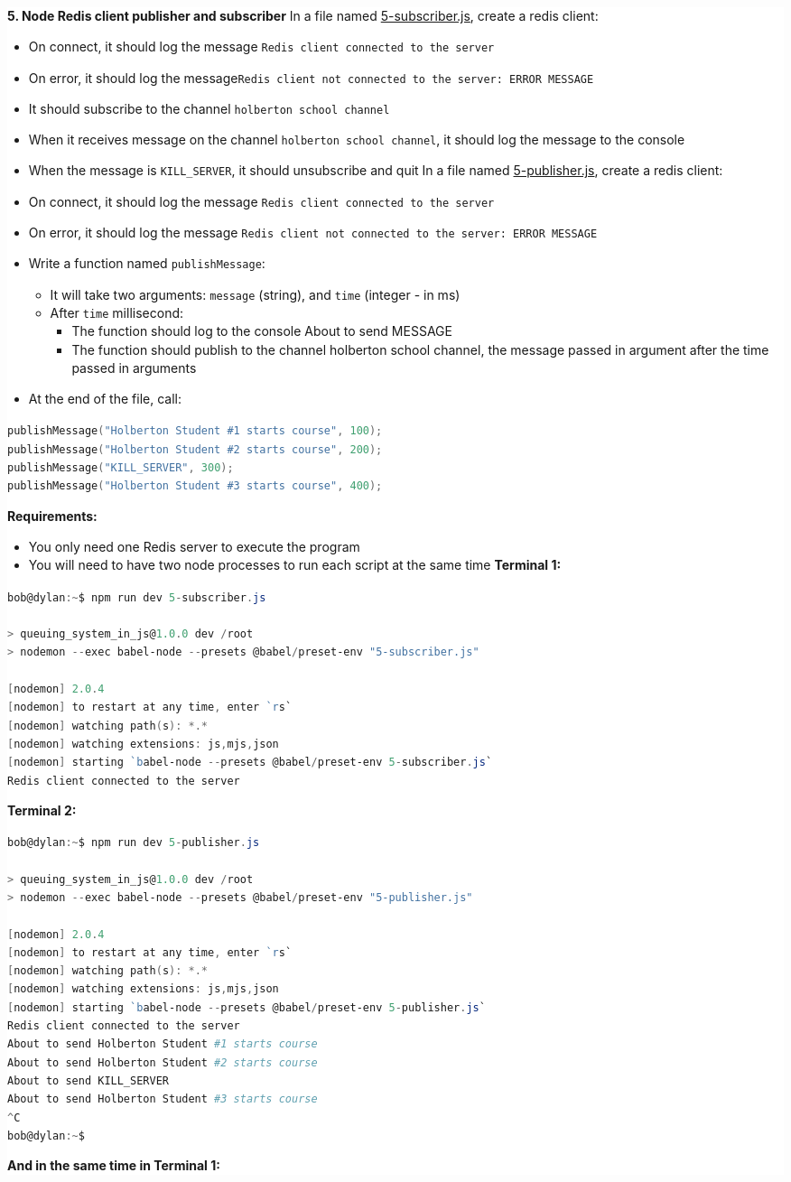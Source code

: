 **5. Node Redis client publisher and subscriber**
In a file named [5-subscriber.js](./5-subscriber.js), create a redis client:

   * On connect, it should log the message `Redis client connected to the server`
   * On error, it should log the message`Redis client not connected to the server: ERROR MESSAGE`
   * It should subscribe to the channel `holberton school channel`
   * When it receives message on the channel `holberton school channel`, it should log the message to the console
   * When the message is `KILL_SERVER`, it should unsubscribe and quit
In a file named [5-publisher.js](./5-publisher.js), create a redis client:

   * On connect, it should log the message `Redis client connected to the server`
   * On error, it should log the message `Redis client not connected to the server: ERROR MESSAGE`
   * Write a function named `publishMessage`:
       * It will take two arguments: `message` (string), and `time` (integer - in ms)
       * After `time` millisecond:
            * The function should log to the console About to send MESSAGE
            * The function should publish to the channel holberton school channel, the message passed in argument after the time passed in arguments
   * At the end of the file, call:
```powershell
publishMessage("Holberton Student #1 starts course", 100);
publishMessage("Holberton Student #2 starts course", 200);
publishMessage("KILL_SERVER", 300);
publishMessage("Holberton Student #3 starts course", 400);
```
**Requirements:**

   * You only need one Redis server to execute the program
   * You will need to have two node processes to run each script at the same time
**Terminal 1:**
```powershell
bob@dylan:~$ npm run dev 5-subscriber.js 

> queuing_system_in_js@1.0.0 dev /root
> nodemon --exec babel-node --presets @babel/preset-env "5-subscriber.js"

[nodemon] 2.0.4
[nodemon] to restart at any time, enter `rs`
[nodemon] watching path(s): *.*
[nodemon] watching extensions: js,mjs,json
[nodemon] starting `babel-node --presets @babel/preset-env 5-subscriber.js`
Redis client connected to the server
```
**Terminal 2:**
```powershell
bob@dylan:~$ npm run dev 5-publisher.js 

> queuing_system_in_js@1.0.0 dev /root
> nodemon --exec babel-node --presets @babel/preset-env "5-publisher.js"

[nodemon] 2.0.4
[nodemon] to restart at any time, enter `rs`
[nodemon] watching path(s): *.*
[nodemon] watching extensions: js,mjs,json
[nodemon] starting `babel-node --presets @babel/preset-env 5-publisher.js`
Redis client connected to the server
About to send Holberton Student #1 starts course
About to send Holberton Student #2 starts course
About to send KILL_SERVER
About to send Holberton Student #3 starts course
^C
bob@dylan:~$ 
```
**And in the same time in Terminal 1:**
```powershell
```